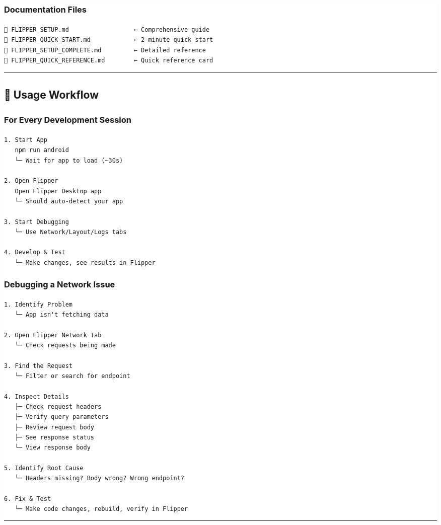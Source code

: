 ```
```

### Documentation Files

```
📄 FLIPPER_SETUP.md                  ← Comprehensive guide
📄 FLIPPER_QUICK_START.md            ← 2-minute quick start
📄 FLIPPER_SETUP_COMPLETE.md         ← Detailed reference
📄 FLIPPER_QUICK_REFERENCE.md        ← Quick reference card
```

---

## 🚀 Usage Workflow

### For Every Development Session

```
1. Start App
   npm run android
   └─ Wait for app to load (~30s)

2. Open Flipper
   Open Flipper Desktop app
   └─ Should auto-detect your app

3. Start Debugging
   └─ Use Network/Layout/Logs tabs

4. Develop & Test
   └─ Make changes, see results in Flipper
```

### Debugging a Network Issue

```
1. Identify Problem
   └─ App isn't fetching data

2. Open Flipper Network Tab
   └─ Check requests being made

3. Find the Request
   └─ Filter or search for endpoint

4. Inspect Details
   ├─ Check request headers
   ├─ Verify query parameters
   ├─ Review request body
   ├─ See response status
   └─ View response body

5. Identify Root Cause
   └─ Headers missing? Body wrong? Wrong endpoint?

6. Fix & Test
   └─ Make code changes, rebuild, verify in Flipper
```

---